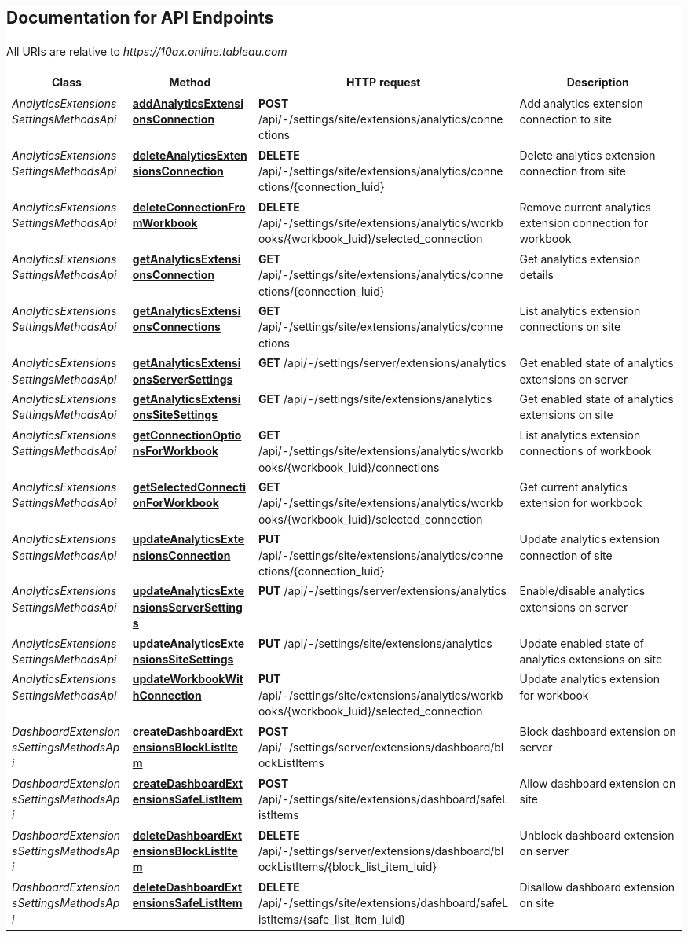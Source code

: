 ## Documentation for API Endpoints

All URIs are relative to *https://10ax.online.tableau.com*

Class | Method | HTTP request | Description
------------ | ------------- | ------------- | -------------
*AnalyticsExtensionsSettingsMethodsApi* | [**addAnalyticsExtensionsConnection**](docs/AnalyticsExtensionsSettingsMethodsApi.md#addAnalyticsExtensionsConnection) | **POST** /api/-/settings/site/extensions/analytics/connections | Add analytics extension connection to site
*AnalyticsExtensionsSettingsMethodsApi* | [**deleteAnalyticsExtensionsConnection**](docs/AnalyticsExtensionsSettingsMethodsApi.md#deleteAnalyticsExtensionsConnection) | **DELETE** /api/-/settings/site/extensions/analytics/connections/{connection_luid} | Delete analytics extension connection from site
*AnalyticsExtensionsSettingsMethodsApi* | [**deleteConnectionFromWorkbook**](docs/AnalyticsExtensionsSettingsMethodsApi.md#deleteConnectionFromWorkbook) | **DELETE** /api/-/settings/site/extensions/analytics/workbooks/{workbook_luid}/selected_connection | Remove current analytics extension connection for workbook
*AnalyticsExtensionsSettingsMethodsApi* | [**getAnalyticsExtensionsConnection**](docs/AnalyticsExtensionsSettingsMethodsApi.md#getAnalyticsExtensionsConnection) | **GET** /api/-/settings/site/extensions/analytics/connections/{connection_luid} | Get analytics extension details
*AnalyticsExtensionsSettingsMethodsApi* | [**getAnalyticsExtensionsConnections**](docs/AnalyticsExtensionsSettingsMethodsApi.md#getAnalyticsExtensionsConnections) | **GET** /api/-/settings/site/extensions/analytics/connections | List analytics extension connections on site
*AnalyticsExtensionsSettingsMethodsApi* | [**getAnalyticsExtensionsServerSettings**](docs/AnalyticsExtensionsSettingsMethodsApi.md#getAnalyticsExtensionsServerSettings) | **GET** /api/-/settings/server/extensions/analytics | Get enabled state of analytics extensions on server
*AnalyticsExtensionsSettingsMethodsApi* | [**getAnalyticsExtensionsSiteSettings**](docs/AnalyticsExtensionsSettingsMethodsApi.md#getAnalyticsExtensionsSiteSettings) | **GET** /api/-/settings/site/extensions/analytics | Get enabled state of analytics extensions on site
*AnalyticsExtensionsSettingsMethodsApi* | [**getConnectionOptionsForWorkbook**](docs/AnalyticsExtensionsSettingsMethodsApi.md#getConnectionOptionsForWorkbook) | **GET** /api/-/settings/site/extensions/analytics/workbooks/{workbook_luid}/connections | List analytics extension connections of workbook
*AnalyticsExtensionsSettingsMethodsApi* | [**getSelectedConnectionForWorkbook**](docs/AnalyticsExtensionsSettingsMethodsApi.md#getSelectedConnectionForWorkbook) | **GET** /api/-/settings/site/extensions/analytics/workbooks/{workbook_luid}/selected_connection | Get current analytics extension for workbook
*AnalyticsExtensionsSettingsMethodsApi* | [**updateAnalyticsExtensionsConnection**](docs/AnalyticsExtensionsSettingsMethodsApi.md#updateAnalyticsExtensionsConnection) | **PUT** /api/-/settings/site/extensions/analytics/connections/{connection_luid} | Update analytics extension connection of site
*AnalyticsExtensionsSettingsMethodsApi* | [**updateAnalyticsExtensionsServerSettings**](docs/AnalyticsExtensionsSettingsMethodsApi.md#updateAnalyticsExtensionsServerSettings) | **PUT** /api/-/settings/server/extensions/analytics | Enable/disable analytics extensions on server
*AnalyticsExtensionsSettingsMethodsApi* | [**updateAnalyticsExtensionsSiteSettings**](docs/AnalyticsExtensionsSettingsMethodsApi.md#updateAnalyticsExtensionsSiteSettings) | **PUT** /api/-/settings/site/extensions/analytics | Update enabled state of analytics extensions on site
*AnalyticsExtensionsSettingsMethodsApi* | [**updateWorkbookWithConnection**](docs/AnalyticsExtensionsSettingsMethodsApi.md#updateWorkbookWithConnection) | **PUT** /api/-/settings/site/extensions/analytics/workbooks/{workbook_luid}/selected_connection | Update analytics extension for workbook
*DashboardExtensionsSettingsMethodsApi* | [**createDashboardExtensionsBlockListItem**](docs/DashboardExtensionsSettingsMethodsApi.md#createDashboardExtensionsBlockListItem) | **POST** /api/-/settings/server/extensions/dashboard/blockListItems | Block dashboard extension on server
*DashboardExtensionsSettingsMethodsApi* | [**createDashboardExtensionsSafeListItem**](docs/DashboardExtensionsSettingsMethodsApi.md#createDashboardExtensionsSafeListItem) | **POST** /api/-/settings/site/extensions/dashboard/safeListItems | Allow dashboard extension on site
*DashboardExtensionsSettingsMethodsApi* | [**deleteDashboardExtensionsBlockListItem**](docs/DashboardExtensionsSettingsMethodsApi.md#deleteDashboardExtensionsBlockListItem) | **DELETE** /api/-/settings/server/extensions/dashboard/blockListItems/{block_list_item_luid} | Unblock dashboard extension on server
*DashboardExtensionsSettingsMethodsApi* | [**deleteDashboardExtensionsSafeListItem**](docs/DashboardExtensionsSettingsMethodsApi.md#deleteDashboardExtensionsSafeListItem) | **DELETE** /api/-/settings/site/extensions/dashboard/safeListItems/{safe_list_item_luid} | Disallow dashboard extension on site
